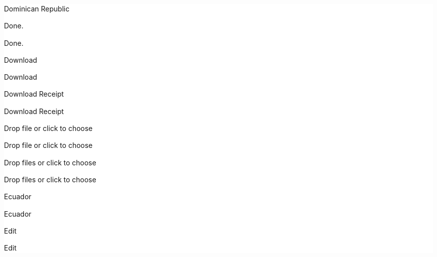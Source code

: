 Dominican Republic

</td></tr>
<tr><td width="50%">

Done.

</td><td width="50%">

Done.

</td></tr>
<tr><td width="50%">

Download

</td><td width="50%">

Download

</td></tr>
<tr><td width="50%">

Download Receipt

</td><td width="50%">

Download Receipt

</td></tr>
<tr><td width="50%">

Drop file or click to choose

</td><td width="50%">

Drop file or click to choose

</td></tr>
<tr><td width="50%">

Drop files or click to choose

</td><td width="50%">

Drop files or click to choose

</td></tr>
<tr><td width="50%">

Ecuador

</td><td width="50%">

Ecuador

</td></tr>
<tr><td width="50%">

Edit

</td><td width="50%">

Edit
